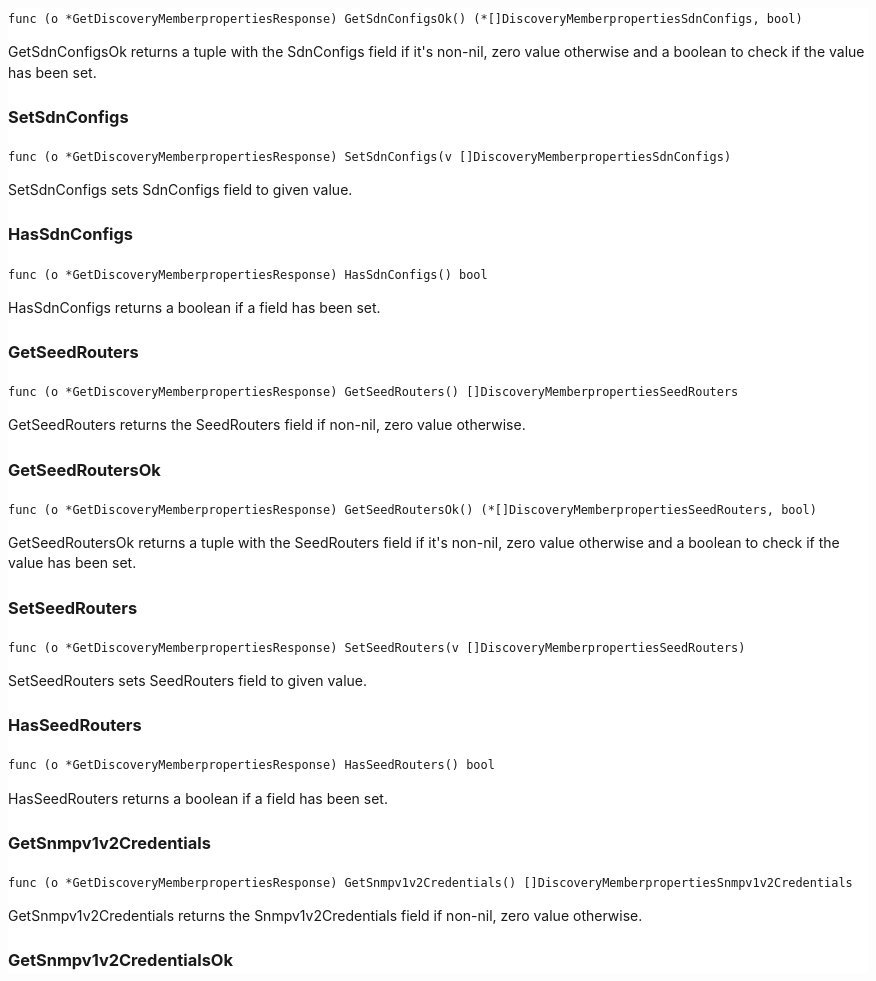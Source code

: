 `func (o *GetDiscoveryMemberpropertiesResponse) GetSdnConfigsOk() (*[]DiscoveryMemberpropertiesSdnConfigs, bool)`

GetSdnConfigsOk returns a tuple with the SdnConfigs field if it's non-nil, zero value otherwise
and a boolean to check if the value has been set.

### SetSdnConfigs

`func (o *GetDiscoveryMemberpropertiesResponse) SetSdnConfigs(v []DiscoveryMemberpropertiesSdnConfigs)`

SetSdnConfigs sets SdnConfigs field to given value.

### HasSdnConfigs

`func (o *GetDiscoveryMemberpropertiesResponse) HasSdnConfigs() bool`

HasSdnConfigs returns a boolean if a field has been set.

### GetSeedRouters

`func (o *GetDiscoveryMemberpropertiesResponse) GetSeedRouters() []DiscoveryMemberpropertiesSeedRouters`

GetSeedRouters returns the SeedRouters field if non-nil, zero value otherwise.

### GetSeedRoutersOk

`func (o *GetDiscoveryMemberpropertiesResponse) GetSeedRoutersOk() (*[]DiscoveryMemberpropertiesSeedRouters, bool)`

GetSeedRoutersOk returns a tuple with the SeedRouters field if it's non-nil, zero value otherwise
and a boolean to check if the value has been set.

### SetSeedRouters

`func (o *GetDiscoveryMemberpropertiesResponse) SetSeedRouters(v []DiscoveryMemberpropertiesSeedRouters)`

SetSeedRouters sets SeedRouters field to given value.

### HasSeedRouters

`func (o *GetDiscoveryMemberpropertiesResponse) HasSeedRouters() bool`

HasSeedRouters returns a boolean if a field has been set.

### GetSnmpv1v2Credentials

`func (o *GetDiscoveryMemberpropertiesResponse) GetSnmpv1v2Credentials() []DiscoveryMemberpropertiesSnmpv1v2Credentials`

GetSnmpv1v2Credentials returns the Snmpv1v2Credentials field if non-nil, zero value otherwise.

### GetSnmpv1v2CredentialsOk
